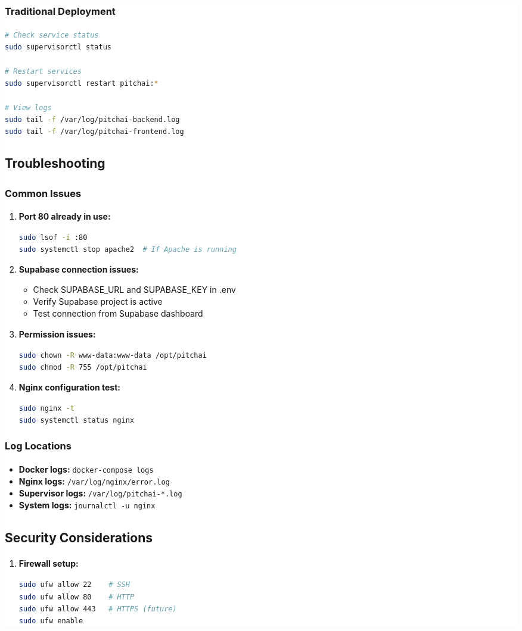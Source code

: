 ### Traditional Deployment
```bash
# Check service status
sudo supervisorctl status

# Restart services
sudo supervisorctl restart pitchai:*

# View logs
sudo tail -f /var/log/pitchai-backend.log
sudo tail -f /var/log/pitchai-frontend.log
```

## Troubleshooting

### Common Issues

1. **Port 80 already in use:**
   ```bash
   sudo lsof -i :80
   sudo systemctl stop apache2  # If Apache is running
   ```

2. **Supabase connection issues:**
   - Check SUPABASE_URL and SUPABASE_KEY in .env
   - Verify Supabase project is active
   - Test connection from Supabase dashboard

3. **Permission issues:**
   ```bash
   sudo chown -R www-data:www-data /opt/pitchai
   sudo chmod -R 755 /opt/pitchai
   ```

4. **Nginx configuration test:**
   ```bash
   sudo nginx -t
   sudo systemctl status nginx
   ```

### Log Locations

- **Docker logs:** `docker-compose logs`
- **Nginx logs:** `/var/log/nginx/error.log`
- **Supervisor logs:** `/var/log/pitchai-*.log`
- **System logs:** `journalctl -u nginx`

## Security Considerations

1. **Firewall setup:**
   ```bash
   sudo ufw allow 22    # SSH
   sudo ufw allow 80    # HTTP
   sudo ufw allow 443   # HTTPS (future)
   sudo ufw enable
   ```
